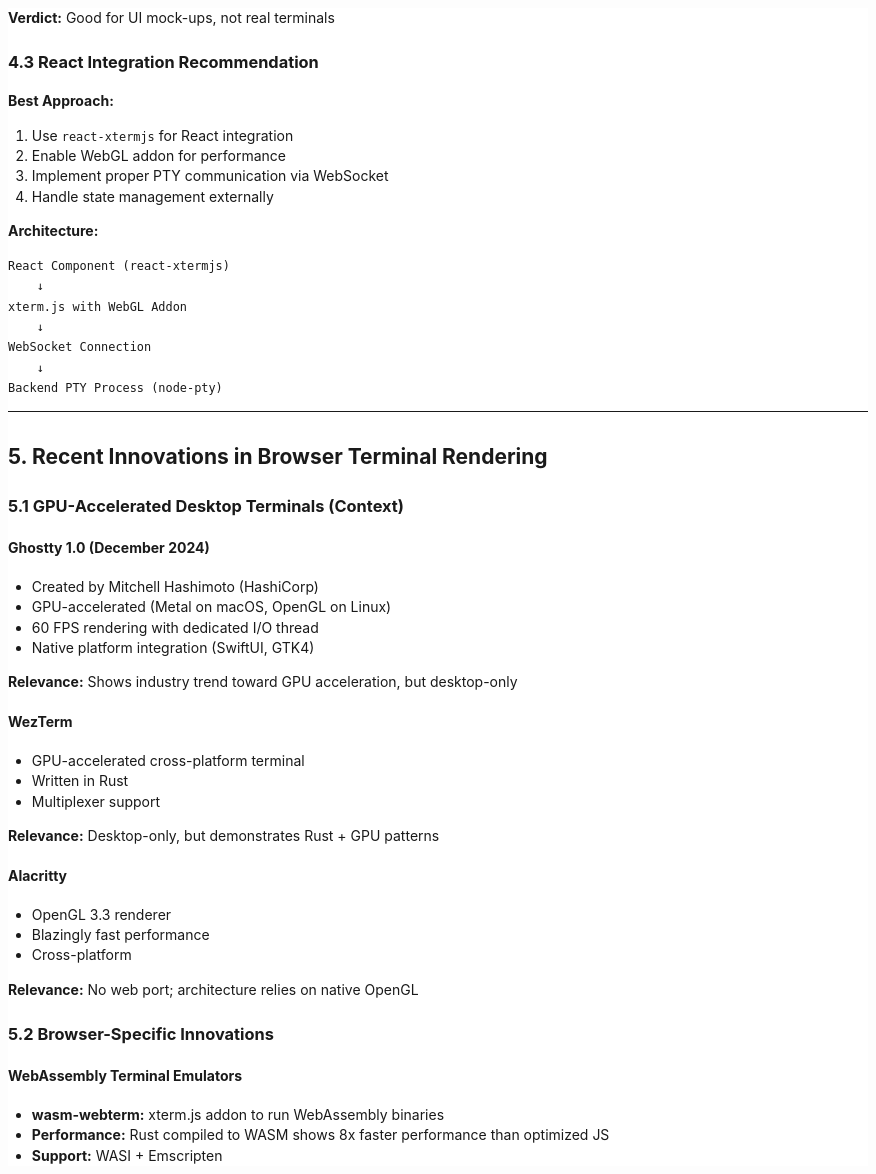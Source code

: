 **Verdict:** Good for UI mock-ups, not real terminals

### 4.3 React Integration Recommendation

**Best Approach:**
1. Use `react-xtermjs` for React integration
2. Enable WebGL addon for performance
3. Implement proper PTY communication via WebSocket
4. Handle state management externally

**Architecture:**
```
React Component (react-xtermjs)
    ↓
xterm.js with WebGL Addon
    ↓
WebSocket Connection
    ↓
Backend PTY Process (node-pty)
```

---

## 5. Recent Innovations in Browser Terminal Rendering

### 5.1 GPU-Accelerated Desktop Terminals (Context)

#### Ghostty 1.0 (December 2024)
- Created by Mitchell Hashimoto (HashiCorp)
- GPU-accelerated (Metal on macOS, OpenGL on Linux)
- 60 FPS rendering with dedicated I/O thread
- Native platform integration (SwiftUI, GTK4)

**Relevance:** Shows industry trend toward GPU acceleration, but desktop-only

#### WezTerm
- GPU-accelerated cross-platform terminal
- Written in Rust
- Multiplexer support

**Relevance:** Desktop-only, but demonstrates Rust + GPU patterns

#### Alacritty
- OpenGL 3.3 renderer
- Blazingly fast performance
- Cross-platform

**Relevance:** No web port; architecture relies on native OpenGL

### 5.2 Browser-Specific Innovations

#### WebAssembly Terminal Emulators
- **wasm-webterm:** xterm.js addon to run WebAssembly binaries
- **Performance:** Rust compiled to WASM shows 8x faster performance than optimized JS
- **Support:** WASI + Emscripten
